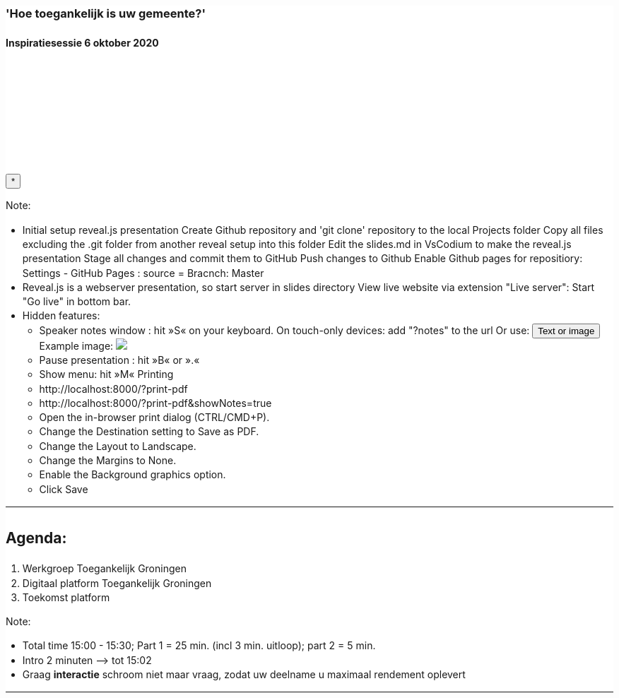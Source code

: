 

### 'Hoe toegankelijk is uw gemeente?'
#### Inspiratiesessie 6 oktober 2020

<br>
<br>
<br>
<br>
<br>
<br>
<br>

<button title="Click to open speaker notes view" onclick="RevealNotes.open()">*</button>

Note:
- Initial setup reveal.js presentation
    Create Github repository and 'git clone' repository to the local Projects folder
    Copy all files excluding the .git folder from another reveal setup into this folder
    Edit the slides.md in VsCodium to make the reveal.js presentation
    Stage all changes and commit them to GitHub
    Push changes to Github
    Enable Github pages for repositiory: Settings - GitHub Pages : source = Bracnch: Master
- Reveal.js is a webserver presentation, so start server in slides directory
     View live website via extension "Live server": Start "Go live" in bottom bar.
- Hidden features:
  - Speaker notes window : hit »S« on your keyboard.
    On touch-only devices: add "?notes" to the url
    Or use: <button title="Click to open speaker notes view" onclick="RevealNotes.open()">Text or image</button>
    Example image: <img src="images/notes.png">
  - Pause presentation :  hit »B« or ».«
  - Show menu: hit »M«
  Printing
  -  http://localhost:8000/?print-pdf
  -  http://localhost:8000/?print-pdf&showNotes=true
  -  Open the in-browser print dialog (CTRL/CMD+P).
    -  Change the Destination setting to Save as PDF.
    -  Change the Layout to Landscape.
    -  Change the Margins to None.
    -  Enable the Background graphics option.
    -  Click Save

---


## Agenda:

1. Werkgroep Toegankelijk Groningen
2. Digitaal platform Toegankelijk Groningen
3. Toekomst platform

Note:
- Total time 15:00 - 15:30; Part 1 = 25 min. (incl 3 min. uitloop); part 2 = 5 min.
- Intro 2 minuten --> tot 15:02
- Graag **interactie** schroom niet maar vraag, zodat uw deelname u maximaal rendement oplevert

---
